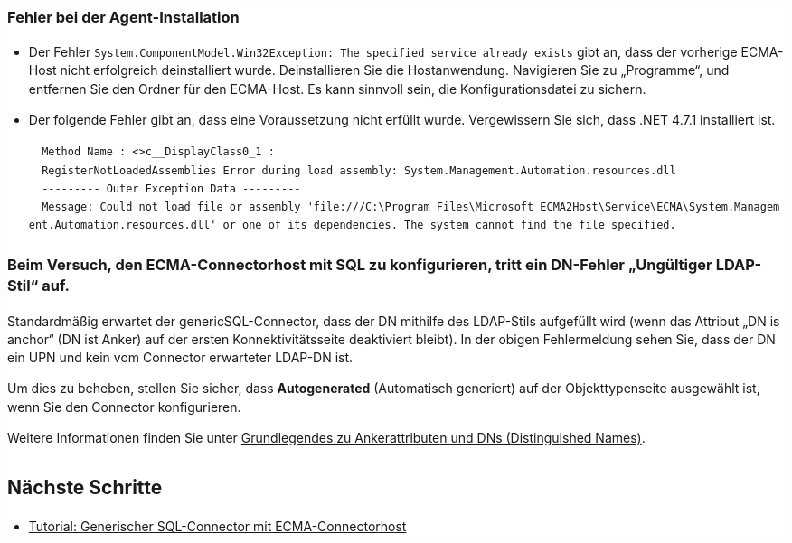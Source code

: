 ### <a name="agent-installation-fails"></a>Fehler bei der Agent-Installation
* Der Fehler `System.ComponentModel.Win32Exception: The specified service already exists` gibt an, dass der vorherige ECMA-Host nicht erfolgreich deinstalliert wurde. Deinstallieren Sie die Hostanwendung. Navigieren Sie zu „Programme“, und entfernen Sie den Ordner für den ECMA-Host. Es kann sinnvoll sein, die Konfigurationsdatei zu sichern. 
* Der folgende Fehler gibt an, dass eine Voraussetzung nicht erfüllt wurde. Vergewissern Sie sich, dass .NET 4.7.1 installiert ist.

  ```
    Method Name : <>c__DisplayClass0_1 : 
    RegisterNotLoadedAssemblies Error during load assembly: System.Management.Automation.resources.dll
    --------- Outer Exception Data ---------
    Message: Could not load file or assembly 'file:///C:\Program Files\Microsoft ECMA2Host\Service\ECMA\System.Management.Automation.resources.dll' or one of its dependencies. The system cannot find the file specified.

  ```

### <a name="i-am-getting-an-invalid-ldap-style-dn-error-when-trying-to-configure-the-ecma-connector-host-with-sql"></a>Beim Versuch, den ECMA-Connectorhost mit SQL zu konfigurieren, tritt ein DN-Fehler „Ungültiger LDAP-Stil“ auf.
Standardmäßig erwartet der genericSQL-Connector, dass der DN mithilfe des LDAP-Stils aufgefüllt wird (wenn das Attribut „DN is anchor“ (DN ist Anker) auf der ersten Konnektivitätsseite deaktiviert bleibt). In der obigen Fehlermeldung sehen Sie, dass der DN ein UPN und kein vom Connector erwarteter LDAP-DN ist. 

Um dies zu beheben, stellen Sie sicher, dass **Autogenerated** (Automatisch generiert) auf der Objekttypenseite ausgewählt ist, wenn Sie den Connector konfigurieren.

Weitere Informationen finden Sie unter [Grundlegendes zu Ankerattributen und DNs (Distinguished Names)](on-premises-application-provisioning-architecture.md#about-anchor-attributes-and-distinguished-names).

## <a name="next-steps"></a>Nächste Schritte

- [Tutorial: Generischer SQL-Connector mit ECMA-Connectorhost](tutorial-ecma-sql-connector.md)
